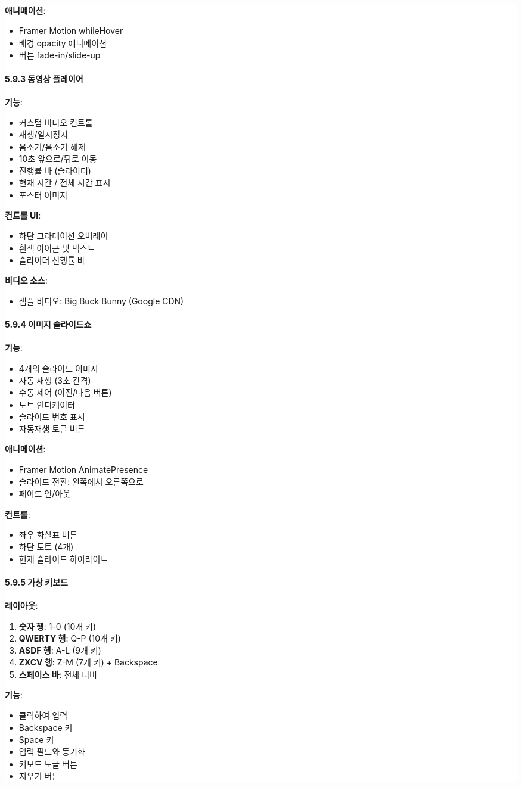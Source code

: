 **애니메이션**:
- Framer Motion whileHover
- 배경 opacity 애니메이션
- 버튼 fade-in/slide-up

#### 5.9.3 동영상 플레이어

**기능**:
- 커스텀 비디오 컨트롤
- 재생/일시정지
- 음소거/음소거 해제
- 10초 앞으로/뒤로 이동
- 진행률 바 (슬라이더)
- 현재 시간 / 전체 시간 표시
- 포스터 이미지

**컨트롤 UI**:
- 하단 그라데이션 오버레이
- 흰색 아이콘 및 텍스트
- 슬라이더 진행률 바

**비디오 소스**:
- 샘플 비디오: Big Buck Bunny (Google CDN)

#### 5.9.4 이미지 슬라이드쇼

**기능**:
- 4개의 슬라이드 이미지
- 자동 재생 (3초 간격)
- 수동 제어 (이전/다음 버튼)
- 도트 인디케이터
- 슬라이드 번호 표시
- 자동재생 토글 버튼

**애니메이션**:
- Framer Motion AnimatePresence
- 슬라이드 전환: 왼쪽에서 오른쪽으로
- 페이드 인/아웃

**컨트롤**:
- 좌우 화살표 버튼
- 하단 도트 (4개)
- 현재 슬라이드 하이라이트

#### 5.9.5 가상 키보드

**레이아웃**:
1. **숫자 행**: 1-0 (10개 키)
2. **QWERTY 행**: Q-P (10개 키)
3. **ASDF 행**: A-L (9개 키)
4. **ZXCV 행**: Z-M (7개 키) + Backspace
5. **스페이스 바**: 전체 너비

**기능**:
- 클릭하여 입력
- Backspace 키
- Space 키
- 입력 필드와 동기화
- 키보드 토글 버튼
- 지우기 버튼
